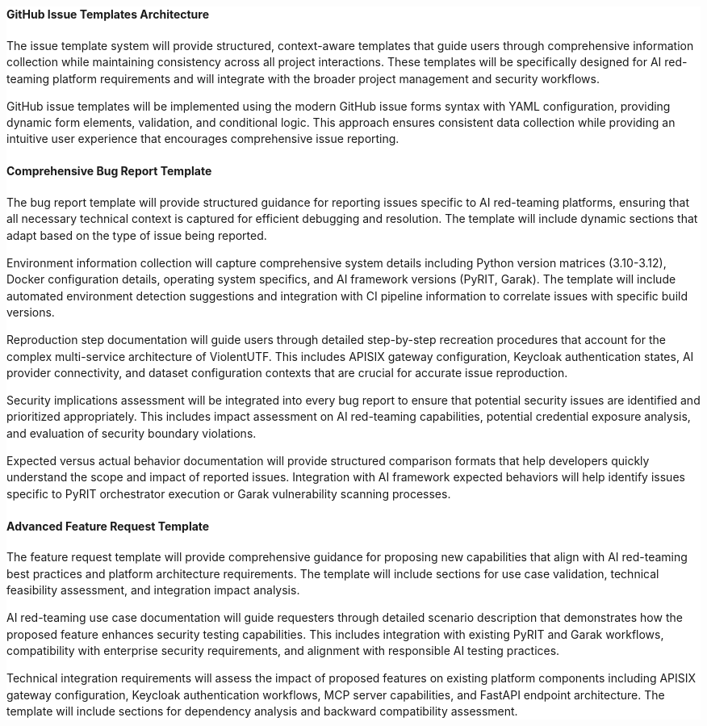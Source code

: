 #### GitHub Issue Templates Architecture

The issue template system will provide structured, context-aware templates that guide users through comprehensive information collection while maintaining consistency across all project interactions. These templates will be specifically designed for AI red-teaming platform requirements and will integrate with the broader project management and security workflows.

GitHub issue templates will be implemented using the modern GitHub issue forms syntax with YAML configuration, providing dynamic form elements, validation, and conditional logic. This approach ensures consistent data collection while providing an intuitive user experience that encourages comprehensive issue reporting.

#### Comprehensive Bug Report Template

The bug report template will provide structured guidance for reporting issues specific to AI red-teaming platforms, ensuring that all necessary technical context is captured for efficient debugging and resolution. The template will include dynamic sections that adapt based on the type of issue being reported.

Environment information collection will capture comprehensive system details including Python version matrices (3.10-3.12), Docker configuration details, operating system specifics, and AI framework versions (PyRIT, Garak). The template will include automated environment detection suggestions and integration with CI pipeline information to correlate issues with specific build versions.

Reproduction step documentation will guide users through detailed step-by-step recreation procedures that account for the complex multi-service architecture of ViolentUTF. This includes APISIX gateway configuration, Keycloak authentication states, AI provider connectivity, and dataset configuration contexts that are crucial for accurate issue reproduction.

Security implications assessment will be integrated into every bug report to ensure that potential security issues are identified and prioritized appropriately. This includes impact assessment on AI red-teaming capabilities, potential credential exposure analysis, and evaluation of security boundary violations.

Expected versus actual behavior documentation will provide structured comparison formats that help developers quickly understand the scope and impact of reported issues. Integration with AI framework expected behaviors will help identify issues specific to PyRIT orchestrator execution or Garak vulnerability scanning processes.

#### Advanced Feature Request Template

The feature request template will provide comprehensive guidance for proposing new capabilities that align with AI red-teaming best practices and platform architecture requirements. The template will include sections for use case validation, technical feasibility assessment, and integration impact analysis.

AI red-teaming use case documentation will guide requesters through detailed scenario description that demonstrates how the proposed feature enhances security testing capabilities. This includes integration with existing PyRIT and Garak workflows, compatibility with enterprise security requirements, and alignment with responsible AI testing practices.

Technical integration requirements will assess the impact of proposed features on existing platform components including APISIX gateway configuration, Keycloak authentication workflows, MCP server capabilities, and FastAPI endpoint architecture. The template will include sections for dependency analysis and backward compatibility assessment.
